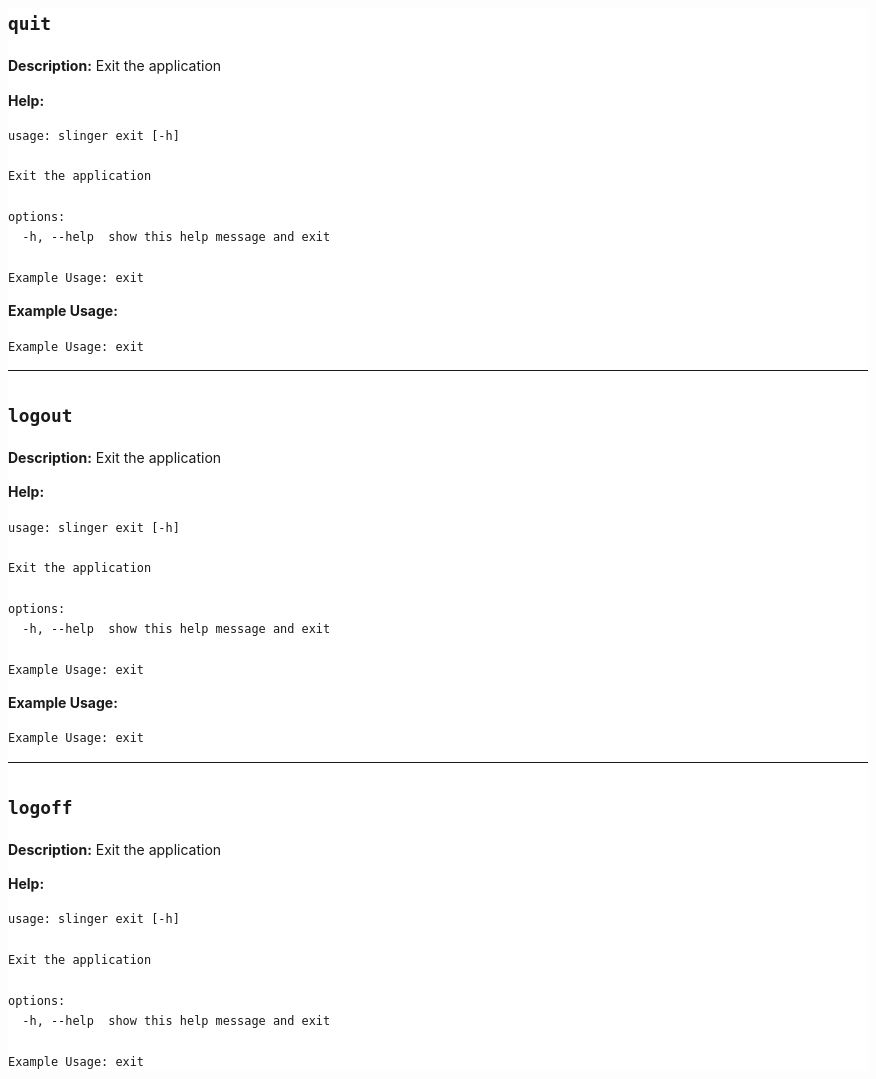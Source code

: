 
## `quit`

**Description:** Exit the application

**Help:**
```
usage: slinger exit [-h]

Exit the application

options:
  -h, --help  show this help message and exit

Example Usage: exit

```

**Example Usage:**
```
Example Usage: exit
```

---

## `logout`

**Description:** Exit the application

**Help:**
```
usage: slinger exit [-h]

Exit the application

options:
  -h, --help  show this help message and exit

Example Usage: exit

```

**Example Usage:**
```
Example Usage: exit
```

---

## `logoff`

**Description:** Exit the application

**Help:**
```
usage: slinger exit [-h]

Exit the application

options:
  -h, --help  show this help message and exit

Example Usage: exit

```
